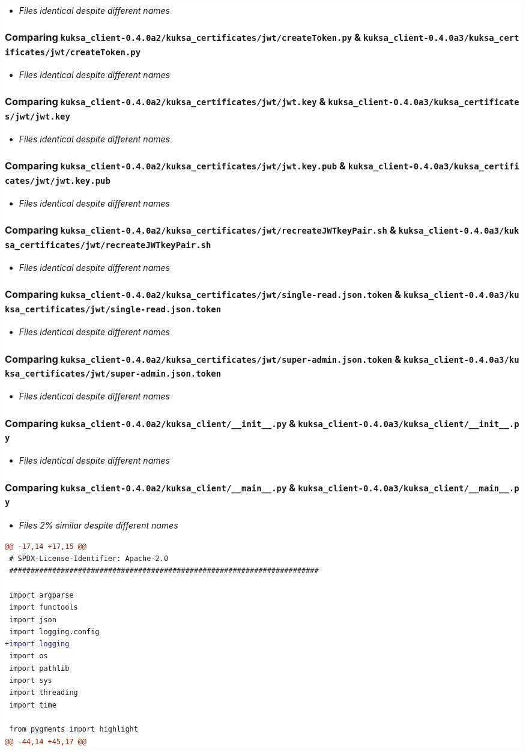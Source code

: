  * *Files identical despite different names*

### Comparing `kuksa_client-0.4.0a2/kuksa_certificates/jwt/createToken.py` & `kuksa_client-0.4.0a3/kuksa_certificates/jwt/createToken.py`

 * *Files identical despite different names*

### Comparing `kuksa_client-0.4.0a2/kuksa_certificates/jwt/jwt.key` & `kuksa_client-0.4.0a3/kuksa_certificates/jwt/jwt.key`

 * *Files identical despite different names*

### Comparing `kuksa_client-0.4.0a2/kuksa_certificates/jwt/jwt.key.pub` & `kuksa_client-0.4.0a3/kuksa_certificates/jwt/jwt.key.pub`

 * *Files identical despite different names*

### Comparing `kuksa_client-0.4.0a2/kuksa_certificates/jwt/recreateJWTkeyPair.sh` & `kuksa_client-0.4.0a3/kuksa_certificates/jwt/recreateJWTkeyPair.sh`

 * *Files identical despite different names*

### Comparing `kuksa_client-0.4.0a2/kuksa_certificates/jwt/single-read.json.token` & `kuksa_client-0.4.0a3/kuksa_certificates/jwt/single-read.json.token`

 * *Files identical despite different names*

### Comparing `kuksa_client-0.4.0a2/kuksa_certificates/jwt/super-admin.json.token` & `kuksa_client-0.4.0a3/kuksa_certificates/jwt/super-admin.json.token`

 * *Files identical despite different names*

### Comparing `kuksa_client-0.4.0a2/kuksa_client/__init__.py` & `kuksa_client-0.4.0a3/kuksa_client/__init__.py`

 * *Files identical despite different names*

### Comparing `kuksa_client-0.4.0a2/kuksa_client/__main__.py` & `kuksa_client-0.4.0a3/kuksa_client/__main__.py`

 * *Files 2% similar despite different names*

```diff
@@ -17,14 +17,15 @@
 # SPDX-License-Identifier: Apache-2.0
 ########################################################################
 
 import argparse
 import functools
 import json
 import logging.config
+import logging
 import os
 import pathlib
 import sys
 import threading
 import time
 
 from pygments import highlight
@@ -44,14 +45,17 @@
```